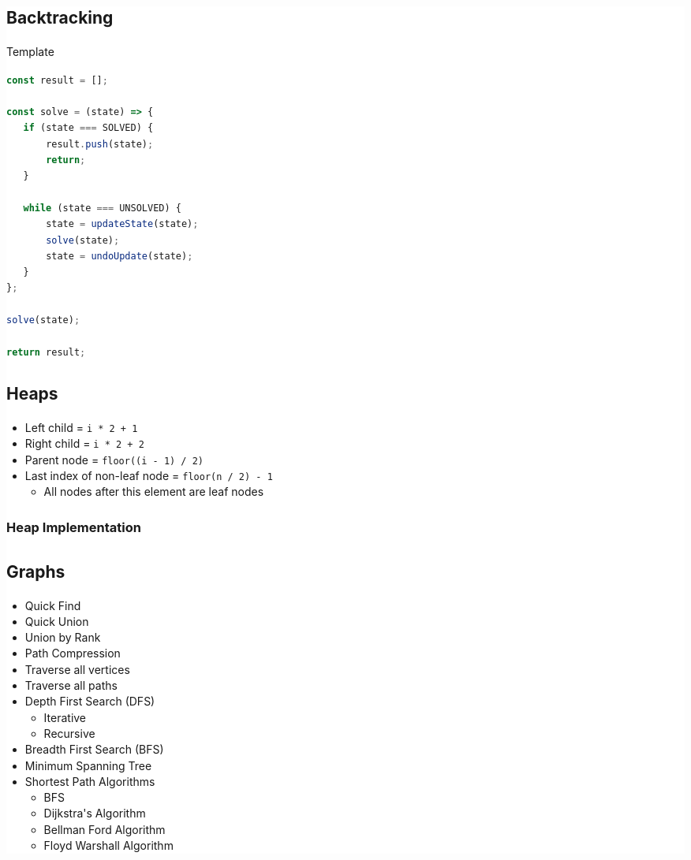 ## Backtracking

 Template

 ```js
 const result = [];

const solve = (state) => {
    if (state === SOLVED) {
        result.push(state);
        return;
    }

    while (state === UNSOLVED) {
        state = updateState(state);
        solve(state);
        state = undoUpdate(state);
    }
};

solve(state);

 return result;
 ```

 ## Heaps

 - Left child = `i * 2 + 1`
 - Right child = `i * 2 + 2`
 - Parent node = `floor((i - 1) / 2)`
 - Last index of non-leaf node = `floor(n / 2) - 1`
    - All nodes after this element are leaf nodes

### Heap Implementation

```js

```

## Graphs

- Quick Find
- Quick Union
- Union by Rank
- Path Compression
- Traverse all vertices
- Traverse all paths
- Depth First Search (DFS)
    - Iterative
    - Recursive
- Breadth First Search (BFS)
- Minimum Spanning Tree
- Shortest Path Algorithms
    - BFS
    - Dijkstra's Algorithm
    - Bellman Ford Algorithm
    - Floyd Warshall Algorithm
